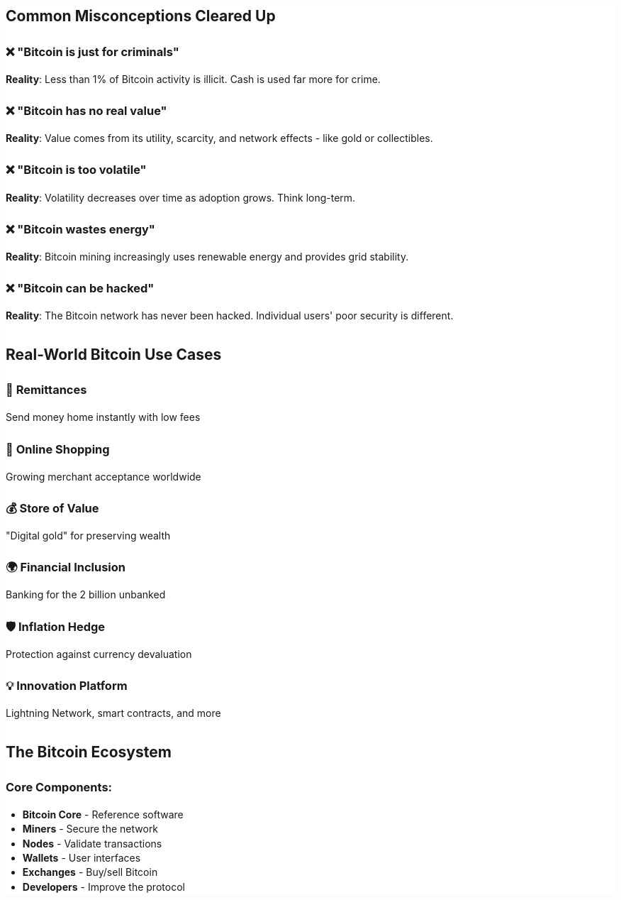 ## Common Misconceptions Cleared Up

### ❌ "Bitcoin is just for criminals"
**Reality**: Less than 1% of Bitcoin activity is illicit. Cash is used far more for crime.

### ❌ "Bitcoin has no real value"
**Reality**: Value comes from its utility, scarcity, and network effects - like gold or collectibles.

### ❌ "Bitcoin is too volatile"
**Reality**: Volatility decreases over time as adoption grows. Think long-term.

### ❌ "Bitcoin wastes energy"
**Reality**: Bitcoin mining increasingly uses renewable energy and provides grid stability.

### ❌ "Bitcoin can be hacked"
**Reality**: The Bitcoin network has never been hacked. Individual users' poor security is different.

## Real-World Bitcoin Use Cases

### 💸 **Remittances**
Send money home instantly with low fees

### 🛒 **Online Shopping**
Growing merchant acceptance worldwide

### 💰 **Store of Value**
"Digital gold" for preserving wealth

### 🌍 **Financial Inclusion**
Banking for the 2 billion unbanked

### 🛡️ **Inflation Hedge**
Protection against currency devaluation

### 💡 **Innovation Platform**
Lightning Network, smart contracts, and more

## The Bitcoin Ecosystem

### Core Components:
- **Bitcoin Core** - Reference software
- **Miners** - Secure the network
- **Nodes** - Validate transactions
- **Wallets** - User interfaces
- **Exchanges** - Buy/sell Bitcoin
- **Developers** - Improve the protocol
